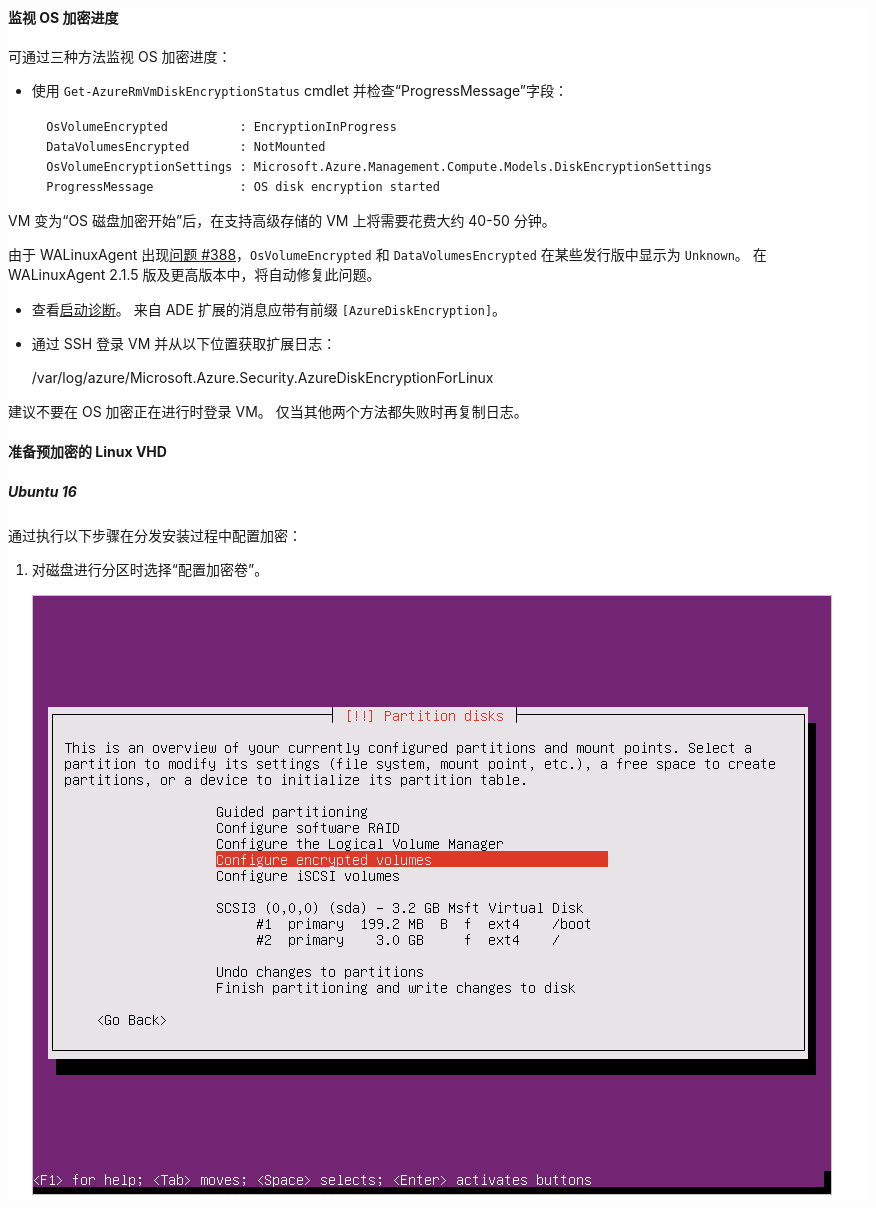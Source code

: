 #### <a name="monitoring-os-encryption-progress"></a>监视 OS 加密进度
可通过三种方法监视 OS 加密进度：

* 使用 `Get-AzureRmVmDiskEncryptionStatus` cmdlet 并检查“ProgressMessage”字段：

        OsVolumeEncrypted          : EncryptionInProgress
        DataVolumesEncrypted       : NotMounted
        OsVolumeEncryptionSettings : Microsoft.Azure.Management.Compute.Models.DiskEncryptionSettings
        ProgressMessage            : OS disk encryption started
    
 VM 变为“OS 磁盘加密开始”后，在支持高级存储的 VM 上将需要花费大约 40-50 分钟。

 由于 WALinuxAgent 出现[问题 #388](https://github.com/Azure/WALinuxAgent/issues/388)，`OsVolumeEncrypted` 和 `DataVolumesEncrypted` 在某些发行版中显示为 `Unknown`。 在 WALinuxAgent 2.1.5 版及更高版本中，将自动修复此问题。 

* 查看[启动诊断](https://azure.microsoft.com/en-us/blog/boot-diagnostics-for-virtual-machines-v2/)。 来自 ADE 扩展的消息应带有前缀 `[AzureDiskEncryption]`。

* 通过 SSH 登录 VM 并从以下位置获取扩展日志：

    /var/log/azure/Microsoft.Azure.Security.AzureDiskEncryptionForLinux

 建议不要在 OS 加密正在进行时登录 VM。 仅当其他两个方法都失败时再复制日志。

#### <a name="prepare-a-pre-encrypted-linux-vhd"></a>准备预加密的 Linux VHD
##### <a name="ubuntu-16"></a>Ubuntu 16
通过执行以下步骤在分发安装过程中配置加密：

1. 对磁盘进行分区时选择“配置加密卷”。

    ![Ubuntu 16.04 安装](./media/azure-security-disk-encryption/ubuntu-1604-preencrypted-fig1.png)
